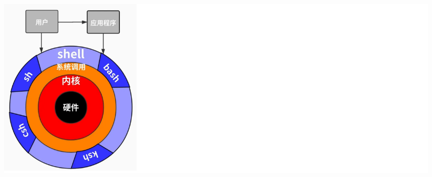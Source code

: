   <img src="shell脚本.assets/image-20221020093437196.png" alt="image-20221020093437196" style="zoom:33%;" />
